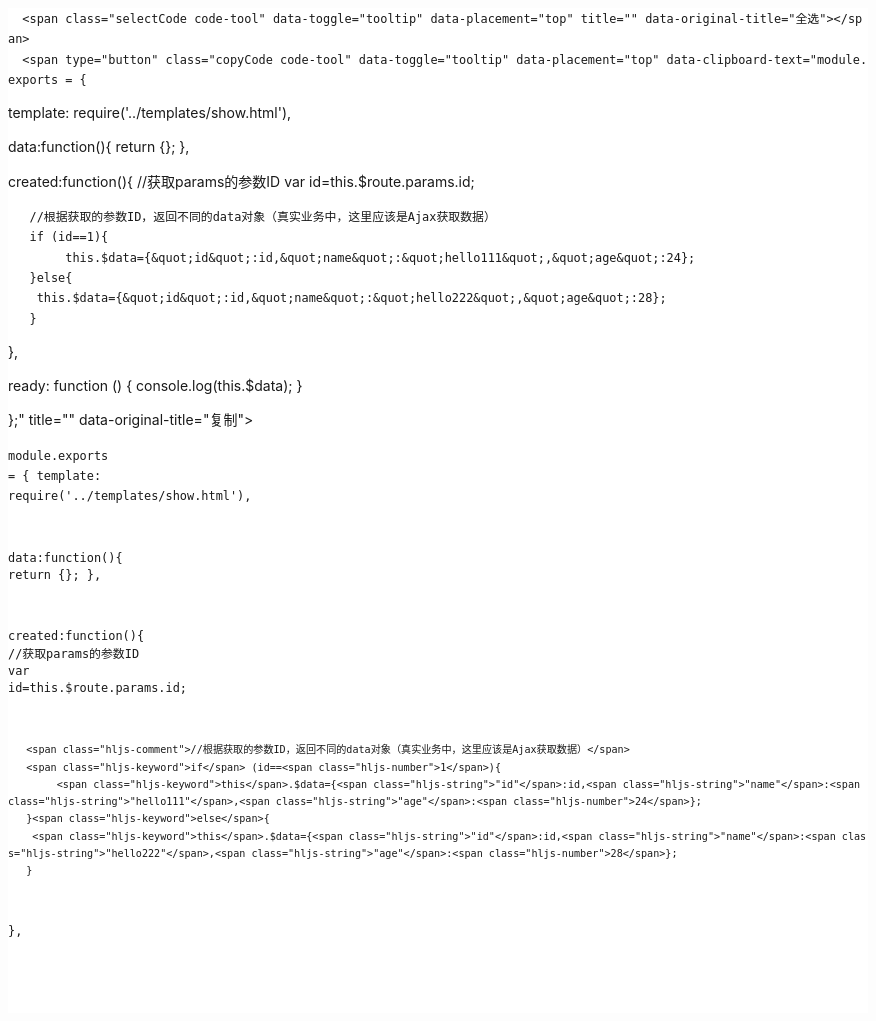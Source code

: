       <span class="selectCode code-tool" data-toggle="tooltip" data-placement="top" title="" data-original-title="全选"></span>
      <span type="button" class="copyCode code-tool" data-toggle="tooltip" data-placement="top" data-clipboard-text="module.exports = {
  template: require('../templates/show.html'),

  data:function(){
      return {};
  },

  created:function(){
       //获取params的参数ID
       var id=this.$route.params.id;

       //根据获取的参数ID，返回不同的data对象（真实业务中，这里应该是Ajax获取数据）
       if (id==1){
            this.$data={&quot;id&quot;:id,&quot;name&quot;:&quot;hello111&quot;,&quot;age&quot;:24};
       }else{
        this.$data={&quot;id&quot;:id,&quot;name&quot;:&quot;hello222&quot;,&quot;age&quot;:28};
       }
  },
        
  ready: function () {
      console.log(this.$data);
  }

};" title="" data-original-title="复制"></span>
      <span type="button" class="saveToNote code-tool" data-toggle="tooltip" data-placement="top" title="" data-original-title="放进笔记"></span>
      </div>
      </div><pre class="hljs javascript"><code><span class="hljs-built_in">module</span>.exports = {
  <span class="hljs-attr">template</span>: <span class="hljs-built_in">require</span>(<span class="hljs-string">'../templates/show.html'</span>),

  <span class="hljs-attr">data</span>:<span class="hljs-function"><span class="hljs-keyword">function</span>(<span class="hljs-params"></span>)</span>{
      <span class="hljs-keyword">return</span> {};
  },

  <span class="hljs-attr">created</span>:<span class="hljs-function"><span class="hljs-keyword">function</span>(<span class="hljs-params"></span>)</span>{
       <span class="hljs-comment">//获取params的参数ID</span>
       <span class="hljs-keyword">var</span> id=<span class="hljs-keyword">this</span>.$route.params.id;

       <span class="hljs-comment">//根据获取的参数ID，返回不同的data对象（真实业务中，这里应该是Ajax获取数据）</span>
       <span class="hljs-keyword">if</span> (id==<span class="hljs-number">1</span>){
            <span class="hljs-keyword">this</span>.$data={<span class="hljs-string">"id"</span>:id,<span class="hljs-string">"name"</span>:<span class="hljs-string">"hello111"</span>,<span class="hljs-string">"age"</span>:<span class="hljs-number">24</span>};
       }<span class="hljs-keyword">else</span>{
        <span class="hljs-keyword">this</span>.$data={<span class="hljs-string">"id"</span>:id,<span class="hljs-string">"name"</span>:<span class="hljs-string">"hello222"</span>,<span class="hljs-string">"age"</span>:<span class="hljs-number">28</span>};
       }
  },
        